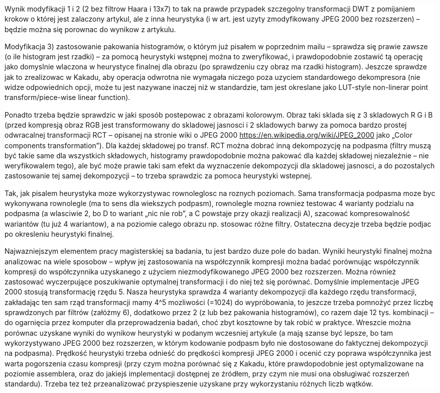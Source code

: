 Wynik modyfikacji 1 i 2 (2 bez filtrow Haara i 13x7) to tak na prawde przypadek szczegolny transformacji DWT z pomijaniem krokow o której jest zalaczony artykul, ale z inna heurystyka (i w art. jest uzyty zmodyfikowany JPEG 2000 bez rozszerzen) – będzie można się porownac do wynikow z artykulu.

Modyfikacja 3) zastosowanie pakowania histogramów, o którym już pisałem w poprzednim mailu – sprawdza się prawie zawsze (o ile histogram jest rzadki) – za pomocą heurystyki wstępnej można to zweryfikować, i prawdopodobnie zostawić tą operację jako domyslnie wlaczona w heurystyce finalnej dla obrazu (po sprawdzeniu czy obraz ma rzadki histogram). Jeszcze sprawdze jak to zrealizowac w Kakadu, aby operacja odwrotna nie wymagała niczego poza uzyciem standardowego dekompresora (nie widze odpowiednich opcji, może tu jest nazywane inaczej niż w standardzie, tam jest okreslane jako LUT-style non-linerar point transform/piece-wise linear function).

Ponadto trzeba będzie sprawdzic w jaki sposób postepowac z obrazami kolorowym. Obraz taki sklada się z 3 skladowych R G i B (przed kompresją obraz RGB jest transformowany do skladowej jasnosci i 2 skladowych barwy za pomoca bardzo prostej odwracalnej transformacji RCT – opisanej na stronie wiki o JPEG 2000 https://en.wikipedia.org/wiki/JPEG_2000  jako „Color components transformation”). Dla każdej składowej po transf. RCT można dobrać inną dekompozycję na podpasma (filtry muszą być takie same dla wszystkich składowych, histogramy prawdopodobnie można pakować dla każdej składowej niezależnie – nie weryfikowalem tego), ale być może prawie taki sam efekt da wyznaczenie dekompozycji dla skladowej jasnosci, a do pozostalych zastosowanie tej samej dekompozycji – to trzeba sprawdzic za pomoca heurystyki wstepnej.

Tak, jak pisalem heurystyka moze wykorzystywac rownoleglosc na roznych poziomach. Sama transformacja podpasma moze byc wykonywana rownolegle (ma to sens dla wiekszych podpasm), rownolegle mozna rowniez testowac 4 warianty podzialu na podpasma (a wlasciwie 2, bo D to wariant „nic nie rob”, a C powstaje przy okazji realizacji A), szacować kompresowalność wariantów (tu już 4 wariantow), a na poziomie calego obrazu np. stosowac różne filtry. Ostateczna decyzje trzeba będzie podjac po okresleniu heurystyki finalnej.

Najwazniejszym elementem pracy magisterskiej sa badania, tu jest bardzo duze pole do badan. Wyniki heurystyki finalnej można analizowac na wiele sposobow – wpływ jej zastosowania na współczynnik kompresji można badać porównując współczynnik kompresji do współczynnika uzyskanego z użyciem niezmodyfikowanego JPEG 2000 bez rozszerzen. Można również zastosować wyczerpujące poszukiwanie optymalnej transformacji i do niej też się porównać. Domyślnie implementacje JPEG 2000 stosują transformację rzędu 5. Nasza heurystyka sprawdza 4 warianty dekompozycji dla każdego rzędu transformacji, zakładając ten sam rząd transformacji mamy 4^5 mozliwości (=1024) do wypróbowania, to jeszcze trzeba pomnożyć przez liczbę sprawdzonych par filtrów (załóżmy 6), dodatkowo przez 2 (z lub bez pakowania histogramów), co razem daje 12 tys. kombinacji – do ogarnięcia przez komputer dla przeprowadzenia badań, choć zbyt kosztowne by tak robić w praktyce. Wreszcie można porównac uzyskane wyniki do wynikow heurystyki w podanym wczesniej artykule (a mają szanse być lepsze, bo tam wykorzystywano JPEG 2000 bez rozszerzen, w którym kodowanie podpasm było nie dostosowane do faktycznej dekompozycji na podpasma). Prędkość heurystyki trzeba odnieść do prędkości kompresji JPEG 2000 i ocenić czy poprawa współczynnika jest warta pogorszenia czasu kompresji (przy czym można porównać się z Kakadu, które prawdopodobnie jest optymalizowane na poziomie assemblera, oraz do jakiejś implementacji dostępnej ze źródłem, przy czym nie musi ona obsługiwać rozszerzeń standardu). Trzeba tez też przeanalizować przyspieszenie uzyskane przy wykorzystaniu różnych liczb wątków.
